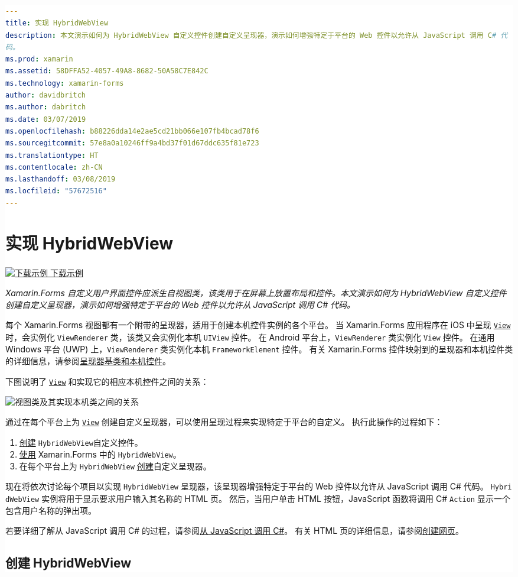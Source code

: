 ```yaml
---
title: 实现 HybridWebView
description: 本文演示如何为 HybridWebView 自定义控件创建自定义呈现器，演示如何增强特定于平台的 Web 控件以允许从 JavaScript 调用 C# 代码。
ms.prod: xamarin
ms.assetid: 58DFFA52-4057-49A8-8682-50A58C7E842C
ms.technology: xamarin-forms
author: davidbritch
ms.author: dabritch
ms.date: 03/07/2019
ms.openlocfilehash: b88226dda14e2ae5cd21bb066e107fb4bcad78f6
ms.sourcegitcommit: 57e8a0a10246ff9a4bd37f01d67ddc635f81e723
ms.translationtype: HT
ms.contentlocale: zh-CN
ms.lasthandoff: 03/08/2019
ms.locfileid: "57672516"
---
```

# <a name="implementing-a-hybridwebview"></a>实现 HybridWebView

[![下载示例](~/media/shared/download.png) 下载示例](https://developer.xamarin.com/samples/xamarin-forms/customrenderers/hybridwebview/)

_Xamarin.Forms 自定义用户界面控件应派生自视图类，该类用于在屏幕上放置布局和控件。本文演示如何为 HybridWebView 自定义控件创建自定义呈现器，演示如何增强特定于平台的 Web 控件以允许从 JavaScript 调用 C# 代码。_

每个 Xamarin.Forms 视图都有一个附带的呈现器，适用于创建本机控件实例的各个平台。 当 Xamarin.Forms 应用程序在 iOS 中呈现 [`View`](xref:Xamarin.Forms.View) 时，会实例化 `ViewRenderer` 类，该类又会实例化本机 `UIView` 控件。 在 Android 平台上，`ViewRenderer` 类实例化 `View` 控件。 在通用 Windows 平台 (UWP) 上，`ViewRenderer` 类实例化本机 `FrameworkElement` 控件。 有关 Xamarin.Forms 控件映射到的呈现器和本机控件类的详细信息，请参阅[呈现器基类和本机控件](~/xamarin-forms/app-fundamentals/custom-renderer/renderers.md)。

下图说明了 [`View`](xref:Xamarin.Forms.View) 和实现它的相应本机控件之间的关系：

![](hybridwebview-images/view-classes.png "视图类及其实现本机类之间的关系")

通过在每个平台上为 [`View`](xref:Xamarin.Forms.View) 创建自定义呈现器，可以使用呈现过程来实现特定于平台的自定义。 执行此操作的过程如下：

1. [创建](#Creating_the_HybridWebView) `HybridWebView`自定义控件。
1. [使用](#Consuming_the_HybridWebView) Xamarin.Forms 中的 `HybridWebView`。
1. 在每个平台上为 `HybridWebView` [创建](#Creating_the_Custom_Renderer_on_each_Platform)自定义呈现器。

现在将依次讨论每个项目以实现 `HybridWebView` 呈现器，该呈现器增强特定于平台的 Web 控件以允许从 JavaScript 调用 C# 代码。 `HybridWebView` 实例将用于显示要求用户输入其名称的 HTML 页。 然后，当用户单击 HTML 按钮，JavaScript 函数将调用 C# `Action` 显示一个包含用户名称的弹出项。

若要详细了解从 JavaScript 调用 C# 的过程，请参阅[从 JavaScript 调用 C#](#Invoking_C_from_JavaScript)。 有关 HTML 页的详细信息，请参阅[创建网页](#Creating_the_Web_Page)。

<a name="Creating_the_HybridWebView" />

## <a name="creating-the-hybridwebview"></a>创建 HybridWebView
